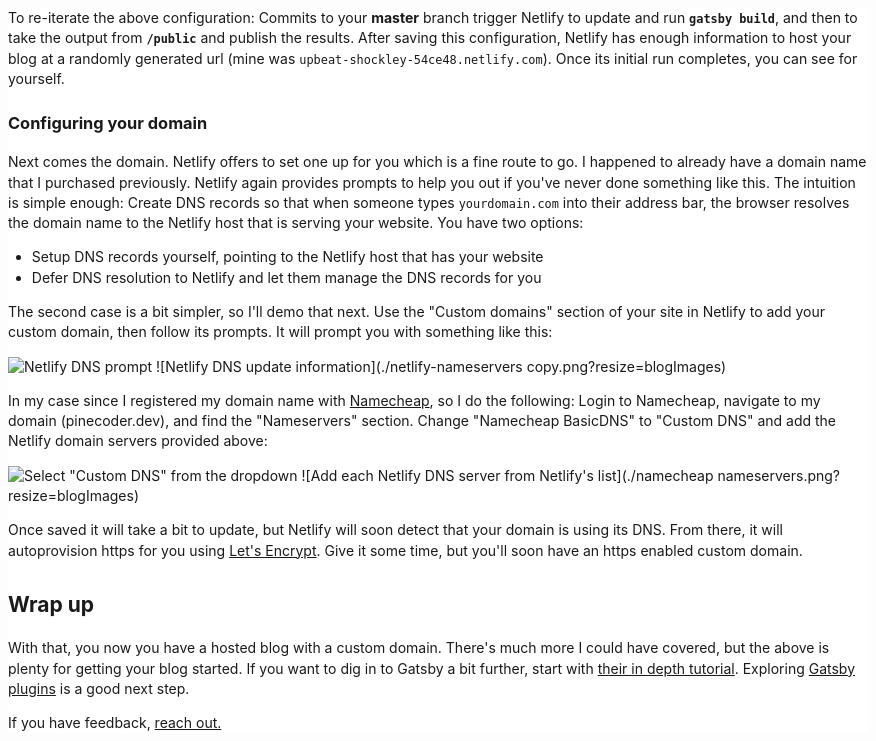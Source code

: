 To re-iterate the above configuration: Commits to your **master** branch trigger Netlify to update and run **`gatsby build`**, and then to take the output from **`/public`** and publish the results. After saving this configuration, Netlify has enough information to host your blog at a randomly generated url (mine was `upbeat-shockley-54ce48.netlify.com`). Once its initial run completes, you can see for yourself. 

### Configuring your domain
Next comes the domain. Netlify offers to set one up for you which is a fine route to go. I happened to already have a domain name that I purchased previously. Netlify again provides prompts to help you out if you've never done something like this. The intuition is simple enough: Create DNS records so that when someone types `yourdomain.com` into their address bar, the browser resolves the domain name to the Netlify host that is serving your website. You have two options:

- Setup DNS records yourself, pointing to the Netlify host that has your website
- Defer DNS resolution to Netlify and let them manage the DNS records for you

The second case is a bit simpler, so I'll demo that next. Use the "Custom domains" section of your site in Netlify to add your custom domain, then follow its prompts. It will prompt you with something like this:

![Netlify DNS prompt](./netlify-dns-config.png?resize=blogImages)
![Netlify DNS update information](./netlify-nameservers copy.png?resize=blogImages)

In my case since I registered my domain name with [Namecheap](https://www.namecheap.com/), so I do the following: Login to Namecheap, navigate to my domain (pinecoder.dev), and find the "Nameservers" section. Change "Namecheap BasicDNS" to "Custom DNS" and add the Netlify domain servers provided above:

![Select "Custom DNS" from the dropdown](./namecheap-custom-dns.png?resize=blogImages)
![Add each Netlify DNS server from Netlify's list](./namecheap nameservers.png?resize=blogImages)

Once saved it will take a bit to update, but Netlify will soon detect that your domain is using its DNS. From there, it will autoprovision https for you using [Let's Encrypt](https://letsencrypt.org/donate/). Give it some time, but you'll soon have an https enabled custom domain. 

## Wrap up
With that, you now you have a hosted blog with a custom domain. There's much more I could have covered, but the above is plenty for getting your blog started. If you want to dig in to Gatsby a bit further, start with [their in depth tutorial](https://www.gatsbyjs.org/tutorial/). Exploring [Gatsby plugins](https://www.gatsbyjs.org/plugins/) is a good next step. 

If you have feedback, <a href="mailto:chris@pinecoder.dev">reach out.</a>